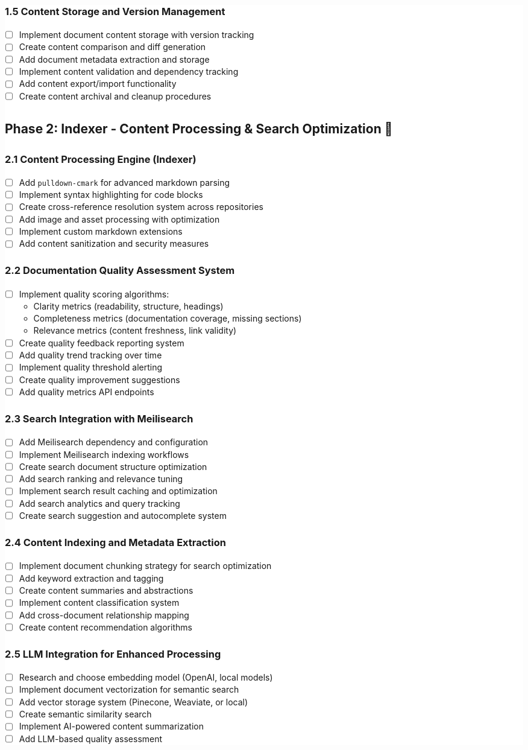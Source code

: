 ### 1.5 Content Storage and Version Management
- [ ] Implement document content storage with version tracking
- [ ] Create content comparison and diff generation
- [ ] Add document metadata extraction and storage
- [ ] Implement content validation and dependency tracking
- [ ] Add content export/import functionality
- [ ] Create content archival and cleanup procedures

## Phase 2: Indexer - Content Processing & Search Optimization 📑

### 2.1 Content Processing Engine (Indexer)
- [ ] Add `pulldown-cmark` for advanced markdown parsing
- [ ] Implement syntax highlighting for code blocks
- [ ] Create cross-reference resolution system across repositories
- [ ] Add image and asset processing with optimization
- [ ] Implement custom markdown extensions
- [ ] Add content sanitization and security measures

### 2.2 Documentation Quality Assessment System
- [ ] Implement quality scoring algorithms:
  - Clarity metrics (readability, structure, headings)
  - Completeness metrics (documentation coverage, missing sections)
  - Relevance metrics (content freshness, link validity)
- [ ] Create quality feedback reporting system
- [ ] Add quality trend tracking over time
- [ ] Implement quality threshold alerting
- [ ] Create quality improvement suggestions
- [ ] Add quality metrics API endpoints

### 2.3 Search Integration with Meilisearch
- [ ] Add Meilisearch dependency and configuration
- [ ] Implement Meilisearch indexing workflows
- [ ] Create search document structure optimization
- [ ] Add search ranking and relevance tuning
- [ ] Implement search result caching and optimization
- [ ] Add search analytics and query tracking
- [ ] Create search suggestion and autocomplete system

### 2.4 Content Indexing and Metadata Extraction
- [ ] Implement document chunking strategy for search optimization
- [ ] Add keyword extraction and tagging
- [ ] Create content summaries and abstractions
- [ ] Implement content classification system
- [ ] Add cross-document relationship mapping
- [ ] Create content recommendation algorithms

### 2.5 LLM Integration for Enhanced Processing
- [ ] Research and choose embedding model (OpenAI, local models)
- [ ] Implement document vectorization for semantic search
- [ ] Add vector storage system (Pinecone, Weaviate, or local)
- [ ] Create semantic similarity search
- [ ] Implement AI-powered content summarization
- [ ] Add LLM-based quality assessment
